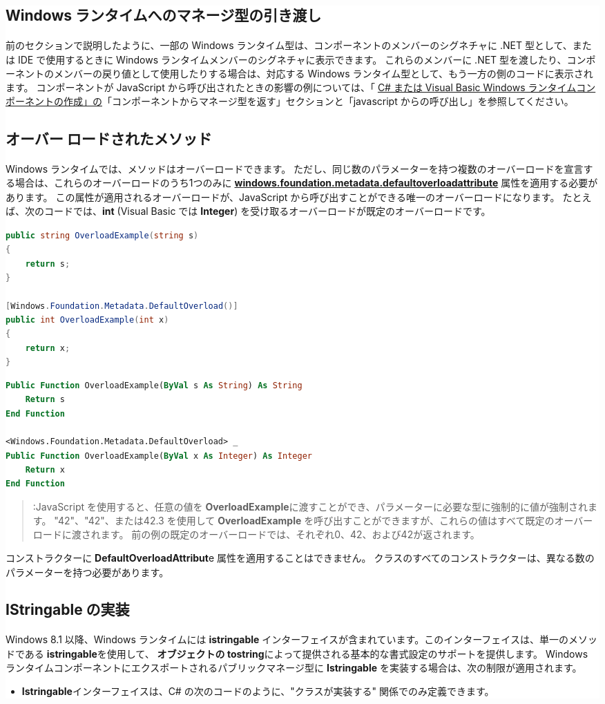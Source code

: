 ## <a name="passing-managed-types-to-the-windows-runtime"></a>Windows ランタイムへのマネージ型の引き渡し

前のセクションで説明したように、一部の Windows ランタイム型は、コンポーネントのメンバーのシグネチャに .NET 型として、または IDE で使用するときに Windows ランタイムメンバーのシグネチャに表示できます。 これらのメンバーに .NET 型を渡したり、コンポーネントのメンバーの戻り値として使用したりする場合は、対応する Windows ランタイム型として、もう一方の側のコードに表示されます。 コンポーネントが JavaScript から呼び出されたときの影響の例については、「 [C# または Visual Basic Windows ランタイムコンポーネントの作成」の](walkthrough-creating-a-simple-windows-runtime-component-and-calling-it-from-javascript.md)「コンポーネントからマネージ型を返す」セクションと「javascript からの呼び出し」を参照してください。

## <a name="overloaded-methods"></a>オーバー ロードされたメソッド

Windows ランタイムでは、メソッドはオーバーロードできます。 ただし、同じ数のパラメーターを持つ複数のオーバーロードを宣言する場合は、これらのオーバーロードのうち1つのみに [**windows.foundation.metadata.defaultoverloadattribute**](/uwp/api/windows.foundation.metadata.defaultoverloadattribute) 属性を適用する必要があります。 この属性が適用されるオーバーロードが、JavaScript から呼び出すことができる唯一のオーバーロードになります。 たとえば、次のコードでは、**int** (Visual Basic では **Integer**) を受け取るオーバーロードが既定のオーバーロードです。

```csharp
public string OverloadExample(string s)
{
    return s;
}

[Windows.Foundation.Metadata.DefaultOverload()]
public int OverloadExample(int x)
{
    return x;
}
```

```vb
Public Function OverloadExample(ByVal s As String) As String
    Return s
End Function

<Windows.Foundation.Metadata.DefaultOverload> _
Public Function OverloadExample(ByVal x As Integer) As Integer
    Return x
End Function
```

> :JavaScript を使用すると、任意の値を **OverloadExample**に渡すことができ、パラメーターに必要な型に強制的に値が強制されます。 "42"、"42"、または42.3 を使用して **OverloadExample** を呼び出すことができますが、これらの値はすべて既定のオーバーロードに渡されます。 前の例の既定のオーバーロードでは、それぞれ0、42、および42が返されます。

コンストラクターに **DefaultOverloadAttribut**e 属性を適用することはできません。 クラスのすべてのコンストラクターは、異なる数のパラメーターを持つ必要があります。

## <a name="implementing-istringable"></a>IStringable の実装

Windows 8.1 以降、Windows ランタイムには **istringable** インターフェイスが含まれています。このインターフェイスは、単一のメソッドである **istringable**を使用して、 **オブジェクトの tostring**によって提供される基本的な書式設定のサポートを提供します。 Windows ランタイムコンポーネントにエクスポートされるパブリックマネージ型に **Istringable** を実装する場合は、次の制限が適用されます。

-   **Istringable**インターフェイスは、C# の次のコードのように、"クラスが実装する" 関係でのみ定義できます。
